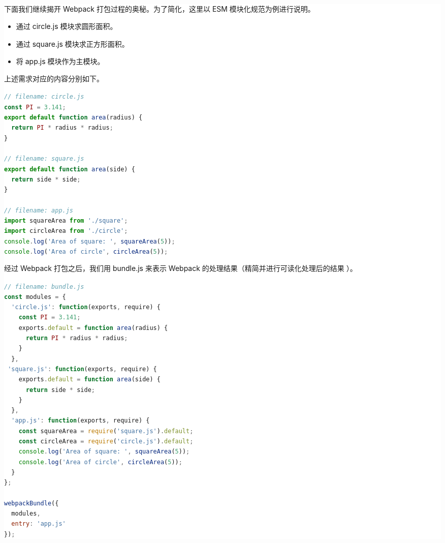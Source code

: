 下面我们继续揭开 Webpack 打包过程的奥秘。为了简化，这里以 ESM 模块化规范为例进行说明。

- 通过 circle.js 模块求圆形面积。

- 通过 square.js 模块求正方形面积。

- 将 app.js 模块作为主模块。

上述需求对应的内容分别如下。

```js
// filename: circle.js
const PI = 3.141;
export default function area(radius) {
  return PI * radius * radius;
}

// filename: square.js
export default function area(side) {
  return side * side;
}

// filename: app.js
import squareArea from './square';
import circleArea from './circle';
console.log('Area of square: ', squareArea(5));
console.log('Area of circle', circleArea(5));
```

经过 Webpack 打包之后，我们用 bundle.js 来表示 Webpack 的处理结果（精简并进行可读化处理后的结果 ）。

```js
// filename: bundle.js
const modules = {
  'circle.js': function(exports, require) {
    const PI = 3.141;
    exports.default = function area(radius) {
      return PI * radius * radius;
    }
  },
 'square.js': function(exports, require) {
    exports.default = function area(side) {
      return side * side;
    }
  },
  'app.js': function(exports, require) {
    const squareArea = require('square.js').default;
    const circleArea = require('circle.js').default;
    console.log('Area of square: ', squareArea(5));
    console.log('Area of circle', circleArea(5));
  }
};

webpackBundle({
  modules,
  entry: 'app.js'
});
```
